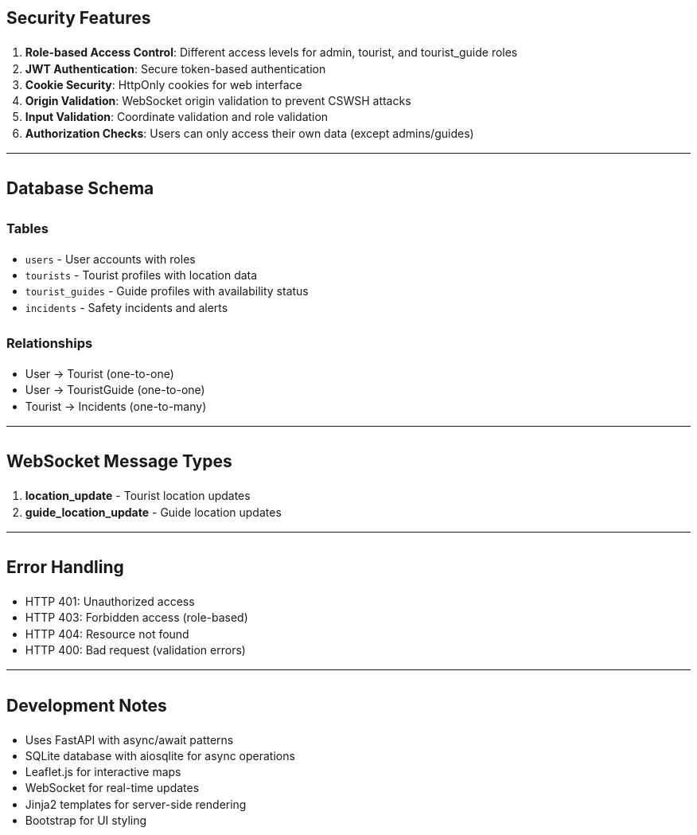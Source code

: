 
## Security Features

1. **Role-based Access Control**: Different access levels for admin, tourist, and tourist_guide roles
2. **JWT Authentication**: Secure token-based authentication
3. **Cookie Security**: HttpOnly cookies for web interface
4. **Origin Validation**: WebSocket origin validation to prevent CSWSH attacks
5. **Input Validation**: Coordinate validation and role validation
6. **Authorization Checks**: Users can only access their own data (except admins/guides)

---

## Database Schema

### Tables
- `users` - User accounts with roles
- `tourists` - Tourist profiles with location data
- `tourist_guides` - Guide profiles with availability status
- `incidents` - Safety incidents and alerts

### Relationships
- User → Tourist (one-to-one)
- User → TouristGuide (one-to-one)
- Tourist → Incidents (one-to-many)

---

## WebSocket Message Types

1. **location_update** - Tourist location updates
2. **guide_location_update** - Guide location updates

---

## Error Handling

- HTTP 401: Unauthorized access
- HTTP 403: Forbidden access (role-based)
- HTTP 404: Resource not found
- HTTP 400: Bad request (validation errors)

---

## Development Notes

- Uses FastAPI with async/await patterns
- SQLite database with aiosqlite for async operations
- Leaflet.js for interactive maps
- WebSocket for real-time updates
- Jinja2 templates for server-side rendering
- Bootstrap for UI styling

